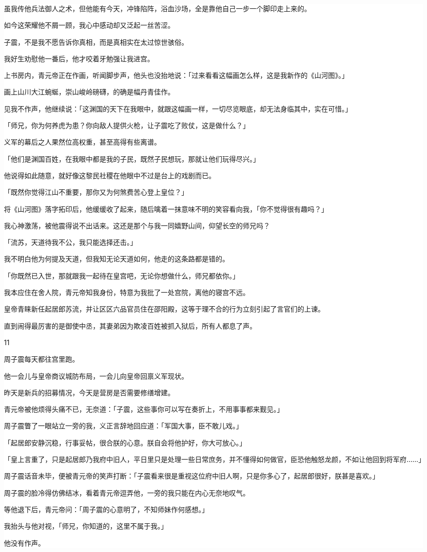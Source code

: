 虽我传他兵法御人之术，但他能有今天，冲锋陷阵，浴血沙场，全是靠他自己一步一个脚印走上来的。

如今这荣耀他不屑一顾，我心中感动却又泛起一丝苦涩。

子震，不是我不愿告诉你真相，而是真相实在太过惊世骇俗。

我好生劝慰他一番后，他才咬着牙勉强让我进宫。

上书房内，青元帝正在作画，听闻脚步声，他头也没抬地说：「过来看看这幅画怎么样，这是我新作的《山河图》。」

画上山川大江蜿蜒，崇山峻岭磅礴，的确是幅丹青佳作。

见我不作声，他继续说：「这渊国的天下在我眼中，就跟这幅画一样，一切尽览眼底，却无法身临其中，实在可惜。」

「师兄，你为何养虎为患？你向敌人提供火枪，让子震吃了败仗，这是做什么？」

义军的幕后之人果然位高权重，甚至高得有些离谱。

「他们是渊国百姓，在我眼中都是我的子民，既然子民想玩，那就让他们玩得尽兴。」

他说得如此随意，就好像这黎民社稷在他眼中不过是台上的戏剧而已。

「既然你觉得江山不重要，那你又为何煞费苦心登上皇位？」

将《山河图》落字拓印后，他缓缓收了起来，随后噙着一抹意味不明的笑容看向我，「你不觉得很有趣吗？」

我心神激荡，被他震得说不出话来。这还是那个与我一同嬉野山间，仰望长空的师兄吗？

「流苏，天道待我不公，我只能选择还击。」

我不明白他为何提及天道，但我知无论天道如何，他走的这条路都是错的。

「你既然已入世，那就跟我一起待在皇宫吧，无论你想做什么，师兄都依你。」

我本应住在舍人院，青元帝知我身份，特意为我批了一处宫院，离他的寝宫不远。

皇帝青睐新任起居郎苏流，并让区区六品官员住在邵阳殿，这等于理不合的行为立刻引起了言官们的上谏。

直到闹得最厉害的是御使中丞，其妻弟因为欺凌百姓被抓入狱后，所有人都息了声。

11

周子震每天都往宫里跑。

他一会儿与皇帝商议城防布局，一会儿向皇帝回禀义军现状。

昨天是新兵的招募情况，今天是营房是否需要修缮增建。

青元帝被他烦得头痛不已，无奈道：「子震，这些事你可以写在奏折上，不用事事都来觐见。」

周子震瞥了一眼站立一旁的我，义正言辞地回应道：「军国大事，臣不敢儿戏。」

「起居郎安静沉稳，行事妥帖，很合朕的心意。朕自会将他护好，你大可放心。」

「皇上言重了，只是起居郎乃我府中旧人，平日里只是处理一些日常庶务，并不懂得如何做官，臣恐他触怒龙颜，不如让他回到将军府……」

周子震话音未毕，便被青元帝的笑声打断：「子震看来很是重视这位府中旧人啊，只是你多心了，起居郎很好，朕甚是喜欢。」

周子震的脸冷得仿佛结冰，看着青元帝逗弄他，一旁的我只能在内心无奈地叹气。

等他退下后，青元帝问：「周子震的心意明了，不知师妹作何感想。」

我抬头与他对视，「师兄，你知道的，这里不属于我。」

他没有作声。
